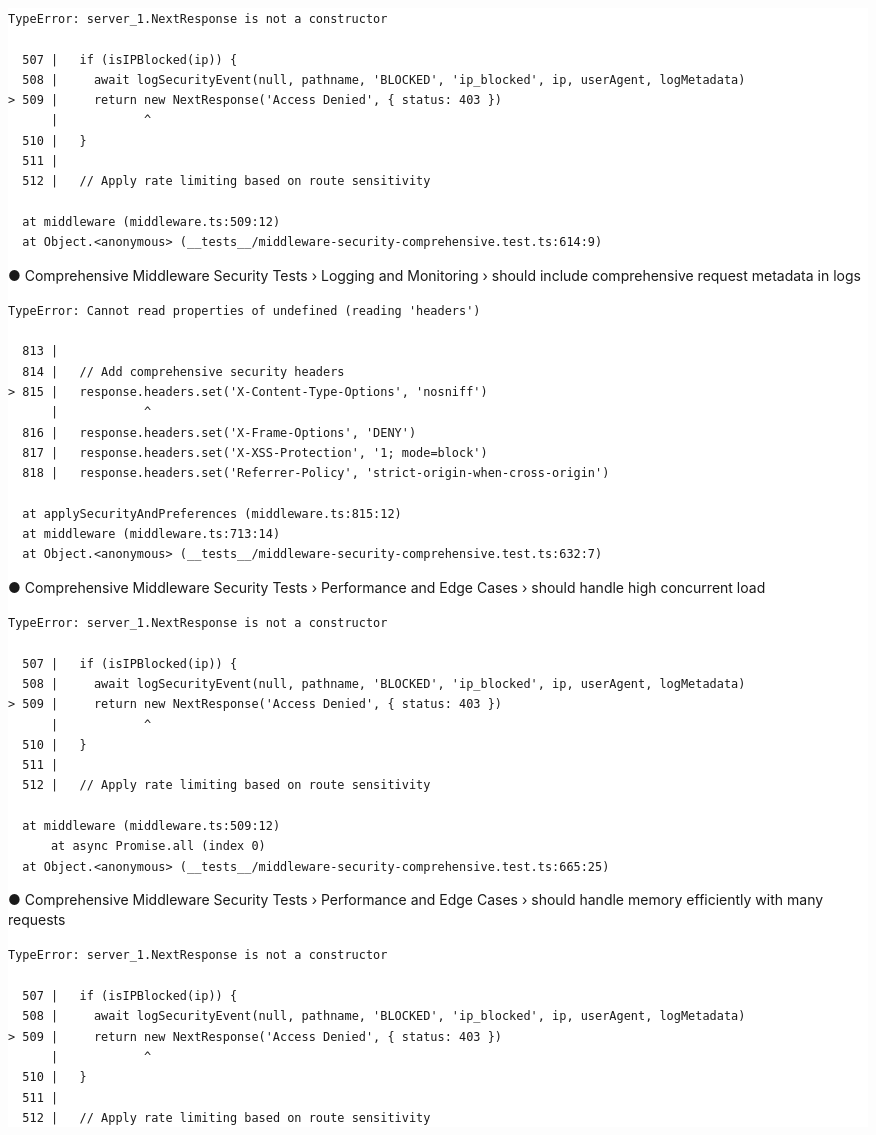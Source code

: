     TypeError: server_1.NextResponse is not a constructor

      507 |   if (isIPBlocked(ip)) {
      508 |     await logSecurityEvent(null, pathname, 'BLOCKED', 'ip_blocked', ip, userAgent, logMetadata)
    > 509 |     return new NextResponse('Access Denied', { status: 403 })
          |            ^
      510 |   }
      511 |
      512 |   // Apply rate limiting based on route sensitivity

      at middleware (middleware.ts:509:12)
      at Object.<anonymous> (__tests__/middleware-security-comprehensive.test.ts:614:9)

  ● Comprehensive Middleware Security Tests › Logging and Monitoring › should include comprehensive request metadata in logs

    TypeError: Cannot read properties of undefined (reading 'headers')

      813 |
      814 |   // Add comprehensive security headers
    > 815 |   response.headers.set('X-Content-Type-Options', 'nosniff')
          |            ^
      816 |   response.headers.set('X-Frame-Options', 'DENY')
      817 |   response.headers.set('X-XSS-Protection', '1; mode=block')
      818 |   response.headers.set('Referrer-Policy', 'strict-origin-when-cross-origin')

      at applySecurityAndPreferences (middleware.ts:815:12)
      at middleware (middleware.ts:713:14)
      at Object.<anonymous> (__tests__/middleware-security-comprehensive.test.ts:632:7)

  ● Comprehensive Middleware Security Tests › Performance and Edge Cases › should handle high concurrent load

    TypeError: server_1.NextResponse is not a constructor

      507 |   if (isIPBlocked(ip)) {
      508 |     await logSecurityEvent(null, pathname, 'BLOCKED', 'ip_blocked', ip, userAgent, logMetadata)
    > 509 |     return new NextResponse('Access Denied', { status: 403 })
          |            ^
      510 |   }
      511 |
      512 |   // Apply rate limiting based on route sensitivity

      at middleware (middleware.ts:509:12)
          at async Promise.all (index 0)
      at Object.<anonymous> (__tests__/middleware-security-comprehensive.test.ts:665:25)

  ● Comprehensive Middleware Security Tests › Performance and Edge Cases › should handle memory efficiently with many requests

    TypeError: server_1.NextResponse is not a constructor

      507 |   if (isIPBlocked(ip)) {
      508 |     await logSecurityEvent(null, pathname, 'BLOCKED', 'ip_blocked', ip, userAgent, logMetadata)
    > 509 |     return new NextResponse('Access Denied', { status: 403 })
          |            ^
      510 |   }
      511 |
      512 |   // Apply rate limiting based on route sensitivity
